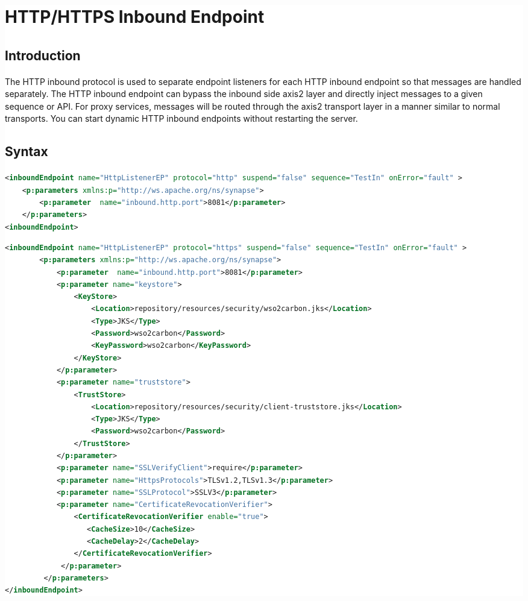 # HTTP/HTTPS Inbound Endpoint
## Introduction

The HTTP inbound protocol is used to separate endpoint listeners for each HTTP inbound endpoint so that messages are handled separately. The HTTP inbound endpoint can bypass the inbound side axis2 layer and directly inject messages to a given sequence or API. For proxy services, messages will be routed through the axis2 transport layer in a manner similar to normal transports. You can start dynamic HTTP inbound endpoints without restarting the server.

## Syntax

```xml tab='HTTP Listener'
<inboundEndpoint name="HttpListenerEP" protocol="http" suspend="false" sequence="TestIn" onError="fault" >
    <p:parameters xmlns:p="http://ws.apache.org/ns/synapse">
        <p:parameter  name="inbound.http.port">8081</p:parameter>
    </p:parameters>
<inboundEndpoint>
```

```xml tab='HTTPS Listener'
<inboundEndpoint name="HttpListenerEP" protocol="https" suspend="false" sequence="TestIn" onError="fault" >
        <p:parameters xmlns:p="http://ws.apache.org/ns/synapse">
            <p:parameter  name="inbound.http.port">8081</p:parameter>
            <p:parameter name="keystore">
                <KeyStore>
                    <Location>repository/resources/security/wso2carbon.jks</Location>
                    <Type>JKS</Type>
                    <Password>wso2carbon</Password>
                    <KeyPassword>wso2carbon</KeyPassword>
                </KeyStore>
            </p:parameter>
            <p:parameter name="truststore">
                <TrustStore>
                    <Location>repository/resources/security/client-truststore.jks</Location>
                    <Type>JKS</Type>
                    <Password>wso2carbon</Password>
                </TrustStore>
            </p:parameter>
            <p:parameter name="SSLVerifyClient">require</p:parameter>
            <p:parameter name="HttpsProtocols">TLSv1.2,TLSv1.3</p:parameter>
            <p:parameter name="SSLProtocol">SSLV3</p:parameter>
            <p:parameter name="CertificateRevocationVerifier">
                <CertificateRevocationVerifier enable="true">
                   <CacheSize>10</CacheSize>
                   <CacheDelay>2</CacheDelay>
                </CertificateRevocationVerifier>
             </p:parameter>
         </p:parameters>
</inboundEndpoint>
```
